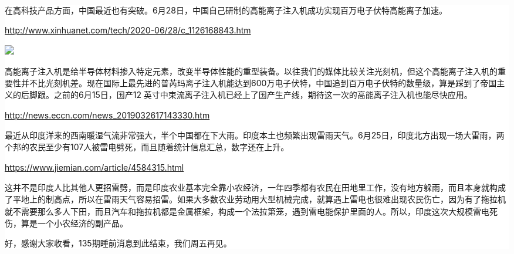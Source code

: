 在高科技产品方面，中国最近也有突破。6月28日，中国自己研制的高能离子注入机成功实现百万电子伏特高能离子加速。

<http://www.xinhuanet.com/tech/2020-06/28/c_1126168843.htm>

![](https://img.bedtime.news/2023/03/03/6401944ea6569.jpeg)

高能离子注入机是给半导体材料掺入特定元素，改变半导体性能的重型装备。以往我们的媒体比较关注光刻机，但这个高能离子注入机的重要性并不比光刻机差。现在国际上最先进的普芮玛离子注入机能达到600万电子伏特，中国追到百万电子伏特的数量级，算是踩到了帝国主义的后脚跟。之前的6月15日，国产12
英寸中束流离子注入机已经上了国产生产线，期待这一次的高能离子注入机也能尽快应用。

<http://news.eccn.com/news_2019032617143330.htm>

最近从印度洋来的西南暖湿气流非常强大，半个中国都在下大雨。印度本土也频繁出现雷雨天气。6月25日，印度北方出现一场大雷雨，两个邦的农民至少有107人被雷电劈死，而且随着统计信息汇总，数字还在上升。

<https://www.jiemian.com/article/4584315.html>

这并不是印度人比其他人更招雷劈，而是印度农业基本完全靠小农经济，一年四季都有农民在田地里工作，没有地方躲雨，而且本身就构成了平地上的制高点，所以在雷雨天气容易招雷。如果大多数农业劳动用大型机械完成，就算遇上雷电也很难出现农民伤亡，因为有了拖拉机就不需要那么多人下田，而且汽车和拖拉机都是金属框架，构成一个法拉第笼，遇到雷电能保护里面的人。所以，印度这次大规模雷电死伤，算是一个小农经济的副产品。

好，感谢大家收看，135期睡前消息到此结束，我们周五再见。

